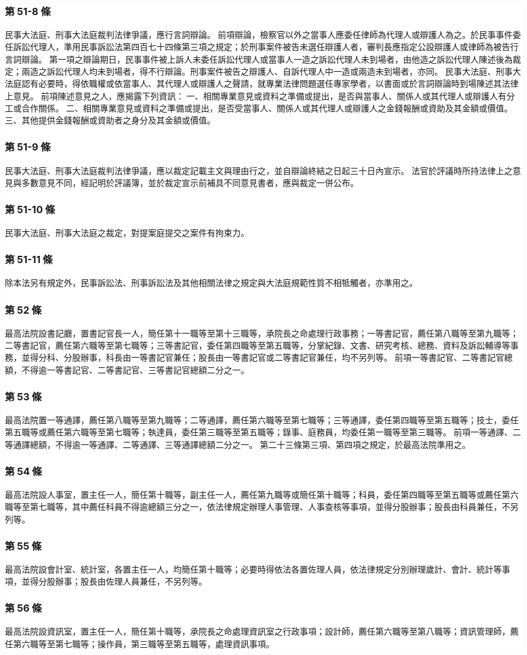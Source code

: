 
### 第 51-8 條

民事大法庭、刑事大法庭裁判法律爭議，應行言詞辯論。
前項辯論，檢察官以外之當事人應委任律師為代理人或辯護人為之。於民事事件委任訴訟代理人，準用民事訴訟法第四百七十四條第三項之規定；於刑事案件被告未選任辯護人者，審判長應指定公設辯護人或律師為被告行言詞辯論。
第一項之辯論期日，民事事件被上訴人未委任訴訟代理人或當事人一造之訴訟代理人未到場者，由他造之訴訟代理人陳述後為裁定；兩造之訴訟代理人均未到場者，得不行辯論。刑事案件被告之辯護人、自訴代理人中一造或兩造未到場者，亦同。
民事大法庭、刑事大法庭認有必要時，得依職權或依當事人、其代理人或辯護人之聲請，就專業法律問題選任專家學者，以書面或於言詞辯論時到場陳述其法律上意見。
前項陳述意見之人，應揭露下列資訊：
一、相關專業意見或資料之準備或提出，是否與當事人、關係人或其代理人或辯護人有分工或合作關係。
二、相關專業意見或資料之準備或提出，是否受當事人、關係人或其代理人或辯護人之金錢報酬或資助及其金額或價值。
三、其他提供金錢報酬或資助者之身分及其金額或價值。


### 第 51-9 條

民事大法庭、刑事大法庭裁判法律爭議，應以裁定記載主文與理由行之，並自辯論終結之日起三十日內宣示。
法官於評議時所持法律上之意見與多數意見不同，經記明於評議簿，並於裁定宣示前補具不同意見書者，應與裁定一併公布。

### 第 51-10 條

民事大法庭、刑事大法庭之裁定，對提案庭提交之案件有拘束力。

### 第 51-11 條

除本法另有規定外，民事訴訟法、刑事訴訟法及其他相關法律之規定與大法庭規範性質不相牴觸者，亦準用之。

### 第 52 條

最高法院設書記廳，置書記官長一人，簡任第十一職等至第十三職等，承院長之命處理行政事務；一等書記官，薦任第八職等至第九職等；二等書記官，薦任第六職等至第七職等；三等書記官，委任第四職等至第五職等，分掌紀錄、文書、研究考核、總務、資料及訴訟輔導等事務，並得分科、分股辦事，科長由一等書記官兼任；股長由一等書記官或二等書記官兼任，均不另列等。
前項一等書記官、二等書記官總額，不得逾一等書記官、二等書記官、三等書記官總額二分之一。

### 第 53 條

最高法院置一等通譯，薦任第八職等至第九職等；二等通譯，薦任第六職等至第七職等；三等通譯，委任第四職等至第五職等；技士，委任第五職等或薦任第六職等至第七職等；執達員，委任第三職等至第五職等；錄事、庭務員，均委任第一職等至第三職等。
前項一等通譯、二等通譯總額，不得逾一等通譯、二等通譯、三等通譯總額二分之一。
第二十三條第三項、第四項之規定，於最高法院準用之。

### 第 54 條

最高法院設人事室，置主任一人，簡任第十職等，副主任一人，薦任第九職等或簡任第十職等；科員，委任第四職等至第五職等或薦任第六職等至第七職等，其中薦任科員不得逾總額三分之一，依法律規定辦理人事管理、人事查核等事項，並得分股辦事；股長由科員兼任，不另列等。

### 第 55 條

最高法院設會計室、統計室，各置主任一人，均簡任第十職等；必要時得依法各置佐理人員，依法律規定分別辦理歲計、會計、統計等事項，並得分股辦事；股長由佐理人員兼任，不另列等。

### 第 56 條

最高法院設資訊室，置主任一人，簡任第十職等，承院長之命處理資訊室之行政事項；設計師，薦任第六職等至第八職等；資訊管理師，薦任第六職等至第七職等；操作員，第三職等至第五職等，處理資訊事項。
